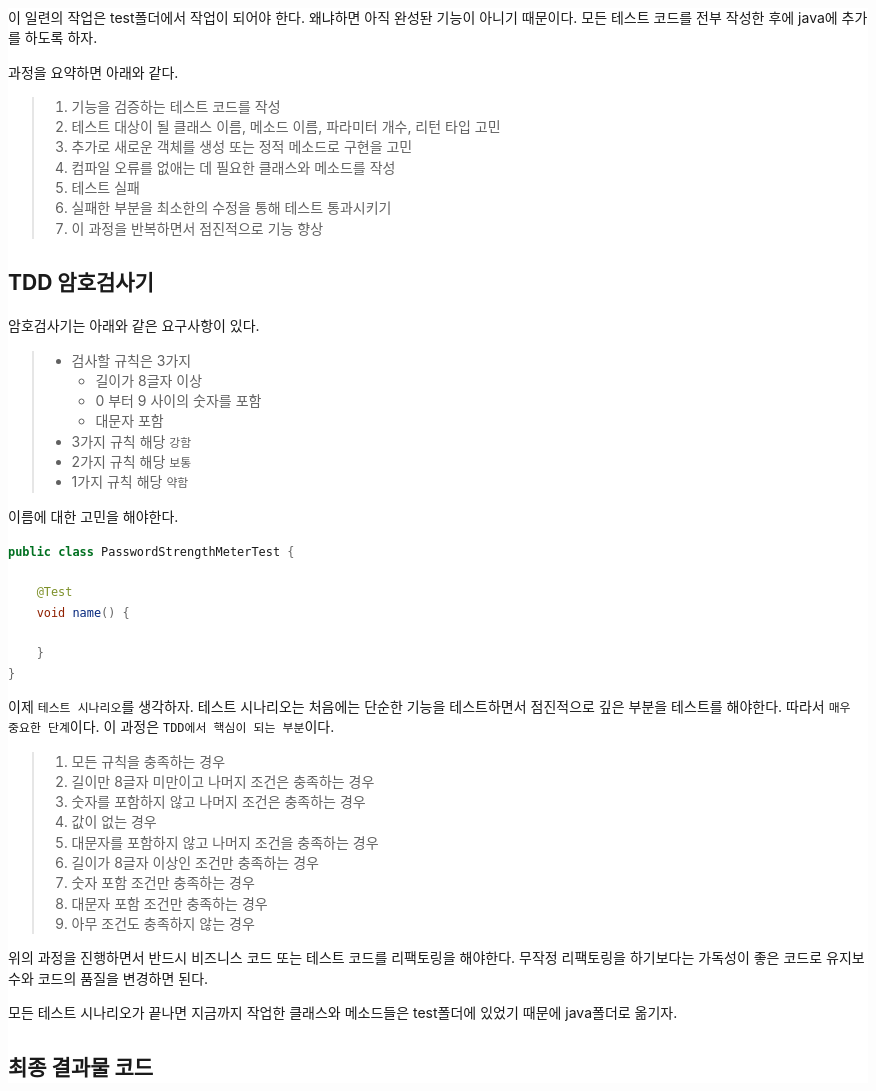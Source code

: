 이 일련의 작업은 test폴더에서 작업이 되어야 한다. 왜냐하면 아직 완성돤 기능이 아니기 때문이다. 모든 테스트 코드를 전부 작성한 후에 java에 추가를 하도록 하자.

과정을 요약하면 아래와 같다.

> 1. 기능을 검증하는 테스트 코드를 작성
> 2. 테스트 대상이 될 클래스 이름, 메소드 이름, 파라미터 개수, 리턴 타입 고민
> 3. 추가로 새로운 객체를 생성 또는 정적 메소드로 구현을 고민
> 4. 컴파일 오류를 없애는 데 필요한 클래스와 메소드를 작성
> 5. 테스트 실패
> 6. 실패한 부분을 최소한의 수정을 통해 테스트 통과시키기
> 7. 이 과정을 반복하면서 점진적으로 기능 향상

## TDD 암호검사기

암호검사기는 아래와 같은 요구사항이 있다.

> - 검사할 규칙은 3가지
>   - 길이가 8글자 이상
>   - 0 부터 9 사이의 숫자를 포함
>   - 대문자 포함
> - 3가지 규칙 해당 `강함`
> - 2가지 규칙 해당 `보통`
> - 1가지 규칙 해당 `약함`

이름에 대한 고민을 해야한다.

```java
public class PasswordStrengthMeterTest {

    @Test
    void name() {
        
    }
}
```

이제 `테스트 시나리오`를 생각하자. 테스트 시나리오는 처음에는 단순한 기능을 테스트하면서 점진적으로 깊은 부분을 테스트를 해야한다. 따라서 `매우 중요한 단계`이다. 이 과정은 `TDD에서 핵심이 되는 부분`이다.

> 1. 모든 규칙을 충족하는 경우
> 2. 길이만 8글자 미만이고 나머지 조건은 충족하는 경우
> 3. 숫자를 포함하지 않고 나머지 조건은 충족하는 경우
> 4. 값이 없는 경우
> 5. 대문자를 포함하지 않고 나머지 조건을 충족하는 경우
> 6. 길이가 8글자 이상인 조건만 충족하는 경우
> 7. 숫자 포함 조건만 충족하는 경우
> 8. 대문자 포함 조건만 충족하는 경우
> 9. 아무 조건도 충족하지 않는 경우

위의 과정을 진행하면서 반드시 비즈니스 코드 또는 테스트 코드를 리팩토링을 해야한다. 무작정 리팩토링을 하기보다는 가독성이 좋은 코드로 유지보수와 코드의 품질을 변경하면 된다.

모든 테스트 시나리오가 끝나면 지금까지 작업한 클래스와 메소드들은 test폴더에 있었기 때문에 java폴더로 옮기자.

## 최종 결과물 코드
